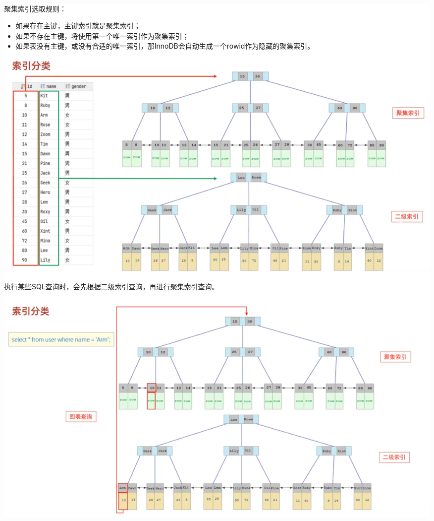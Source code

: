 聚集索引选取规则：

- 如果存在主键，主键索引就是聚集索引；
- 如果不存在主键，将使用第一个唯一索引作为聚集索引；
- 如果表没有主键，或没有合适的唯一索引，那InnoDB会自动生成一个rowid作为隐藏的聚集索引。

![image-20230127160518305](.\img\索引分类.png)

执行某些SQL查询时，会先根据二级索引查询，再进行聚集索引查询。

![image-20230127160624142](.\img\回表查询.png)
